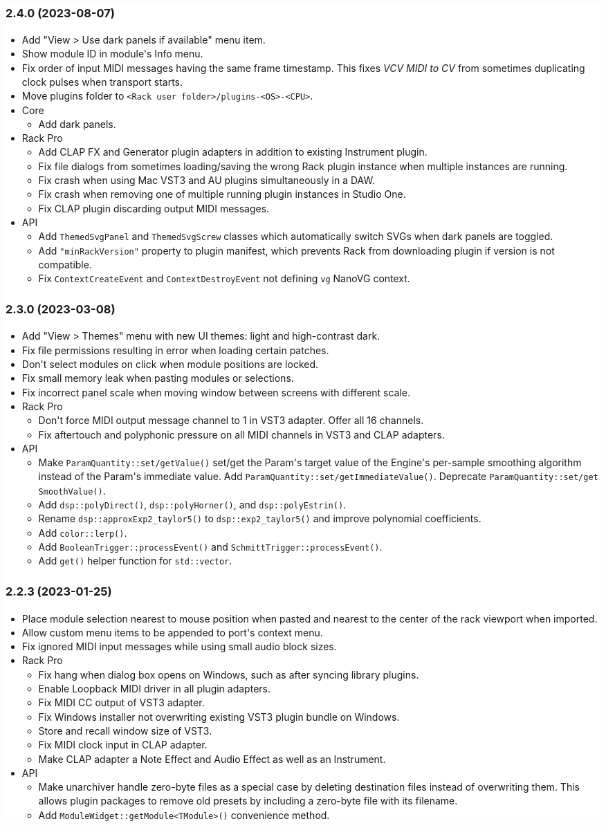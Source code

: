### 2.4.0 (2023-08-07)
- Add "View > Use dark panels if available" menu item.
- Show module ID in module's Info menu.
- Fix order of input MIDI messages having the same frame timestamp. This fixes *VCV MIDI to CV* from sometimes duplicating clock pulses when transport starts.
- Move plugins folder to `<Rack user folder>/plugins-<OS>-<CPU>`.
- Core
	- Add dark panels.
- Rack Pro
	- Add CLAP FX and Generator plugin adapters in addition to existing Instrument plugin.
	- Fix file dialogs from sometimes loading/saving the wrong Rack plugin instance when multiple instances are running.
	- Fix crash when using Mac VST3 and AU plugins simultaneously in a DAW.
	- Fix crash when removing one of multiple running plugin instances in Studio One.
	- Fix CLAP plugin discarding output MIDI messages.
- API
	- Add `ThemedSvgPanel` and `ThemedSvgScrew` classes which automatically switch SVGs when dark panels are toggled.
	- Add `"minRackVersion"` property to plugin manifest, which prevents Rack from downloading plugin if version is not compatible.
	- Fix `ContextCreateEvent` and `ContextDestroyEvent` not defining `vg` NanoVG context.

### 2.3.0 (2023-03-08)
- Add "View > Themes" menu with new UI themes: light and high-contrast dark.
- Fix file permissions resulting in error when loading certain patches.
- Don't select modules on click when module positions are locked.
- Fix small memory leak when pasting modules or selections.
- Fix incorrect panel scale when moving window between screens with different scale.
- Rack Pro
	- Don't force MIDI output message channel to 1 in VST3 adapter. Offer all 16 channels.
	- Fix aftertouch and polyphonic pressure on all MIDI channels in VST3 and CLAP adapters.
- API
	- Make `ParamQuantity::set/getValue()` set/get the Param's target value of the Engine's per-sample smoothing algorithm instead of the Param's immediate value. Add `ParamQuantity::set/getImmediateValue()`. Deprecate `ParamQuantity::set/getSmoothValue()`.
	- Add `dsp::polyDirect()`, `dsp::polyHorner()`, and `dsp::polyEstrin()`.
	- Rename `dsp::approxExp2_taylor5()` to `dsp::exp2_taylor5()` and improve polynomial coefficients.
	- Add `color::lerp()`.
	- Add `BooleanTrigger::processEvent()` and `SchmittTrigger::processEvent()`.
	- Add `get()` helper function for `std::vector`.

### 2.2.3 (2023-01-25)
- Place module selection nearest to mouse position when pasted and nearest to the center of the rack viewport when imported.
- Allow custom menu items to be appended to port's context menu.
- Fix ignored MIDI input messages while using small audio block sizes.
- Rack Pro
	- Fix hang when dialog box opens on Windows, such as after syncing library plugins.
	- Enable Loopback MIDI driver in all plugin adapters.
	- Fix MIDI CC output of VST3 adapter.
	- Fix Windows installer not overwriting existing VST3 plugin bundle on Windows.
	- Store and recall window size of VST3.
	- Fix MIDI clock input in CLAP adapter.
	- Make CLAP adapter a Note Effect and Audio Effect as well as an Instrument.
- API
	- Make unarchiver handle zero-byte files as a special case by deleting destination files instead of overwriting them. This allows plugin packages to remove old presets by including a zero-byte file with its filename.
	- Add `ModuleWidget::getModule<TModule>()` convenience method.
